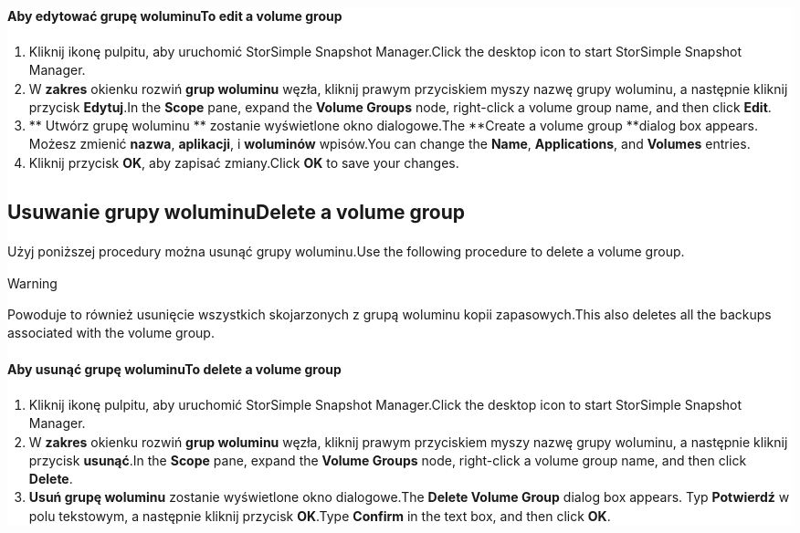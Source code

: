 #### <a name="to-edit-a-volume-group"></a><span data-ttu-id="1d7af-177">Aby edytować grupę woluminu</span><span class="sxs-lookup"><span data-stu-id="1d7af-177">To edit a volume group</span></span>
1. <span data-ttu-id="1d7af-178">Kliknij ikonę pulpitu, aby uruchomić StorSimple Snapshot Manager.</span><span class="sxs-lookup"><span data-stu-id="1d7af-178">Click the desktop icon to start StorSimple Snapshot Manager.</span></span>
2. <span data-ttu-id="1d7af-179">W **zakres** okienku rozwiń **grup woluminu** węzła, kliknij prawym przyciskiem myszy nazwę grupy woluminu, a następnie kliknij przycisk **Edytuj**.</span><span class="sxs-lookup"><span data-stu-id="1d7af-179">In the **Scope** pane, expand the **Volume Groups** node, right-click a volume group name, and then click **Edit**.</span></span>
3. <span data-ttu-id="1d7af-180">** Utwórz grupę woluminu ** zostanie wyświetlone okno dialogowe.</span><span class="sxs-lookup"><span data-stu-id="1d7af-180">The **Create a volume group **dialog box appears.</span></span> <span data-ttu-id="1d7af-181">Możesz zmienić **nazwa**, **aplikacji**, i **woluminów** wpisów.</span><span class="sxs-lookup"><span data-stu-id="1d7af-181">You can change the **Name**, **Applications**, and **Volumes** entries.</span></span>
4. <span data-ttu-id="1d7af-182">Kliknij przycisk **OK**, aby zapisać zmiany.</span><span class="sxs-lookup"><span data-stu-id="1d7af-182">Click **OK** to save your changes.</span></span>

## <a name="delete-a-volume-group"></a><span data-ttu-id="1d7af-183">Usuwanie grupy woluminu</span><span class="sxs-lookup"><span data-stu-id="1d7af-183">Delete a volume group</span></span>
<span data-ttu-id="1d7af-184">Użyj poniższej procedury można usunąć grupy woluminu.</span><span class="sxs-lookup"><span data-stu-id="1d7af-184">Use the following procedure to delete a volume group.</span></span> 

> [!WARNING]
> <span data-ttu-id="1d7af-185">Powoduje to również usunięcie wszystkich skojarzonych z grupą woluminu kopii zapasowych.</span><span class="sxs-lookup"><span data-stu-id="1d7af-185">This also deletes all the backups associated with the volume group.</span></span>
> 
> 

#### <a name="to-delete-a-volume-group"></a><span data-ttu-id="1d7af-186">Aby usunąć grupę woluminu</span><span class="sxs-lookup"><span data-stu-id="1d7af-186">To delete a volume group</span></span>
1. <span data-ttu-id="1d7af-187">Kliknij ikonę pulpitu, aby uruchomić StorSimple Snapshot Manager.</span><span class="sxs-lookup"><span data-stu-id="1d7af-187">Click the desktop icon to start StorSimple Snapshot Manager.</span></span>
2. <span data-ttu-id="1d7af-188">W **zakres** okienku rozwiń **grup woluminu** węzła, kliknij prawym przyciskiem myszy nazwę grupy woluminu, a następnie kliknij przycisk **usunąć**.</span><span class="sxs-lookup"><span data-stu-id="1d7af-188">In the **Scope** pane, expand the **Volume Groups** node, right-click a volume group name, and then click **Delete**.</span></span>
3. <span data-ttu-id="1d7af-189">**Usuń grupę woluminu** zostanie wyświetlone okno dialogowe.</span><span class="sxs-lookup"><span data-stu-id="1d7af-189">The **Delete Volume Group** dialog box appears.</span></span> <span data-ttu-id="1d7af-190">Typ **Potwierdź** w polu tekstowym, a następnie kliknij przycisk **OK**.</span><span class="sxs-lookup"><span data-stu-id="1d7af-190">Type **Confirm** in the text box, and then click **OK**.</span></span>
   